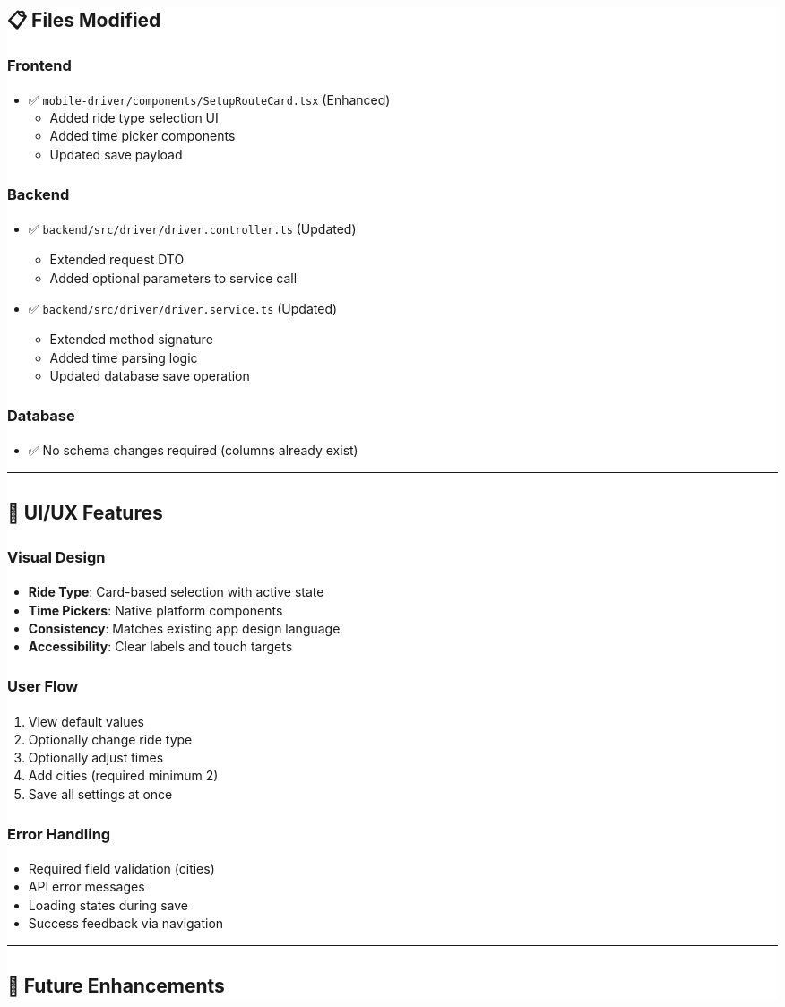 
## 📋 Files Modified

### Frontend
- ✅ `mobile-driver/components/SetupRouteCard.tsx` (Enhanced)
  - Added ride type selection UI
  - Added time picker components
  - Updated save payload

### Backend
- ✅ `backend/src/driver/driver.controller.ts` (Updated)
  - Extended request DTO
  - Added optional parameters to service call

- ✅ `backend/src/driver/driver.service.ts` (Updated)
  - Extended method signature
  - Added time parsing logic
  - Updated database save operation

### Database
- ✅ No schema changes required (columns already exist)

---

## 🎨 UI/UX Features

### Visual Design
- **Ride Type**: Card-based selection with active state
- **Time Pickers**: Native platform components
- **Consistency**: Matches existing app design language
- **Accessibility**: Clear labels and touch targets

### User Flow
1. View default values
2. Optionally change ride type
3. Optionally adjust times
4. Add cities (required minimum 2)
5. Save all settings at once

### Error Handling
- Required field validation (cities)
- API error messages
- Loading states during save
- Success feedback via navigation

---

## 🚀 Future Enhancements
